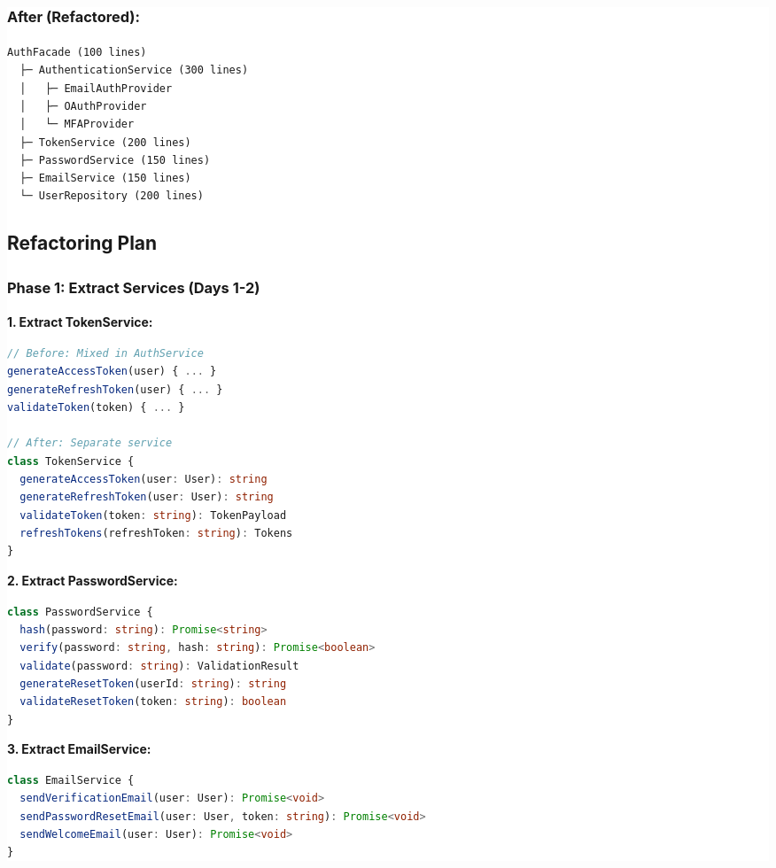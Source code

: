 
### After (Refactored):
```
AuthFacade (100 lines)
  ├─ AuthenticationService (300 lines)
  │   ├─ EmailAuthProvider
  │   ├─ OAuthProvider
  │   └─ MFAProvider
  ├─ TokenService (200 lines)
  ├─ PasswordService (150 lines)
  ├─ EmailService (150 lines)
  └─ UserRepository (200 lines)
```

## Refactoring Plan

### Phase 1: Extract Services (Days 1-2)

**1. Extract TokenService:**
```typescript
// Before: Mixed in AuthService
generateAccessToken(user) { ... }
generateRefreshToken(user) { ... }
validateToken(token) { ... }

// After: Separate service
class TokenService {
  generateAccessToken(user: User): string
  generateRefreshToken(user: User): string
  validateToken(token: string): TokenPayload
  refreshTokens(refreshToken: string): Tokens
}
```

**2. Extract PasswordService:**
```typescript
class PasswordService {
  hash(password: string): Promise<string>
  verify(password: string, hash: string): Promise<boolean>
  validate(password: string): ValidationResult
  generateResetToken(userId: string): string
  validateResetToken(token: string): boolean
}
```

**3. Extract EmailService:**
```typescript
class EmailService {
  sendVerificationEmail(user: User): Promise<void>
  sendPasswordResetEmail(user: User, token: string): Promise<void>
  sendWelcomeEmail(user: User): Promise<void>
}
```
